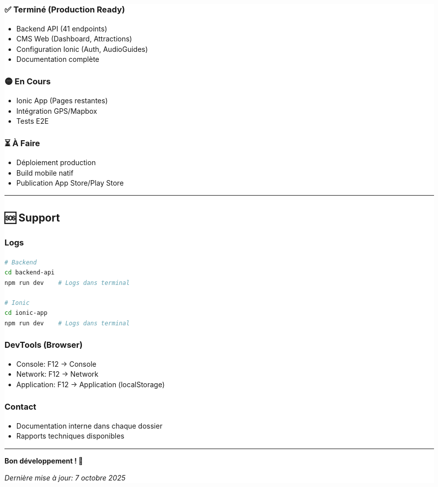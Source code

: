 ### ✅ Terminé (Production Ready)
- Backend API (41 endpoints)
- CMS Web (Dashboard, Attractions)
- Configuration Ionic (Auth, AudioGuides)
- Documentation complète

### 🟡 En Cours
- Ionic App (Pages restantes)
- Intégration GPS/Mapbox
- Tests E2E

### ⏳ À Faire
- Déploiement production
- Build mobile natif
- Publication App Store/Play Store

---

## 🆘 Support

### Logs
```bash
# Backend
cd backend-api
npm run dev    # Logs dans terminal

# Ionic
cd ionic-app
npm run dev    # Logs dans terminal
```

### DevTools (Browser)
- Console: F12 → Console
- Network: F12 → Network
- Application: F12 → Application (localStorage)

### Contact
- Documentation interne dans chaque dossier
- Rapports techniques disponibles

---

**Bon développement ! 🚀**

*Dernière mise à jour: 7 octobre 2025*
